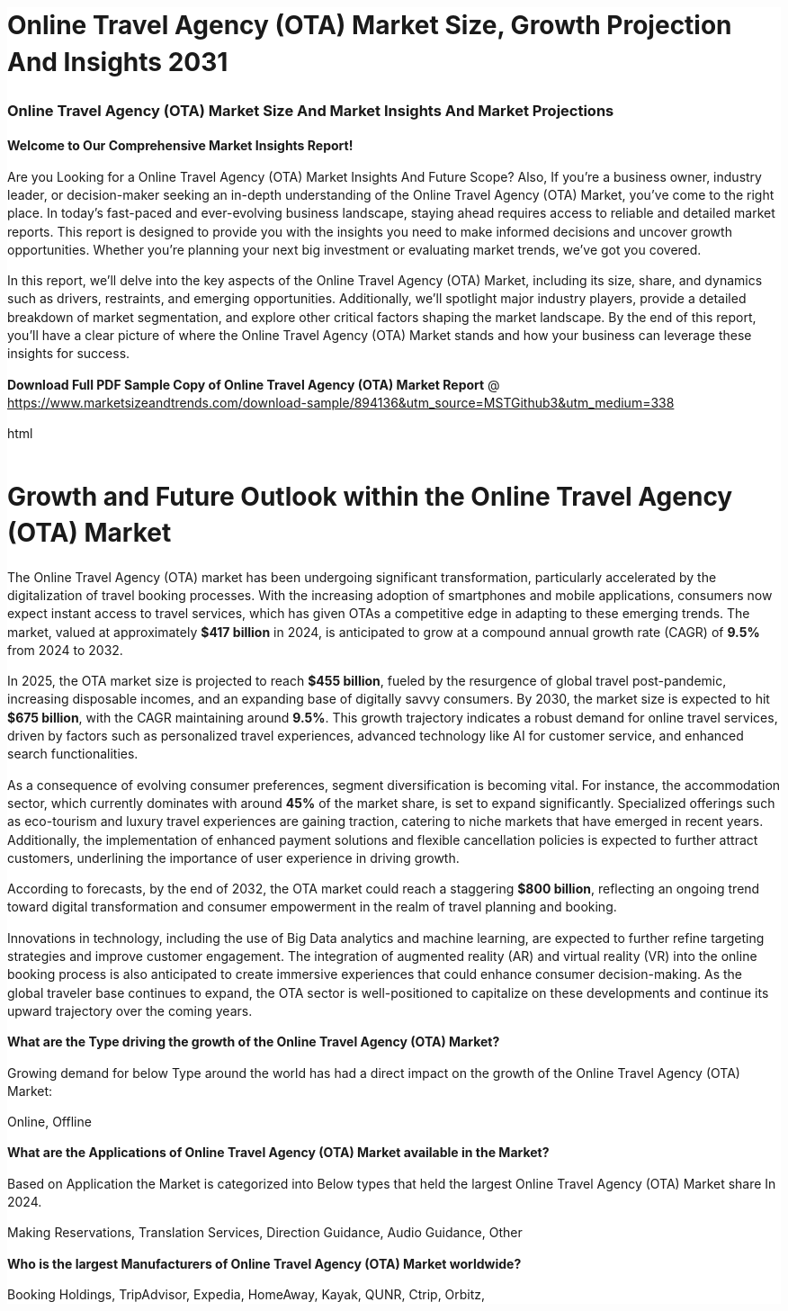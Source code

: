 <H1>Online Travel Agency (OTA) Market Size, Growth Projection And Insights 2031</H1><div class="" data-test-id=""><h3><span class="">Online Travel Agency (OTA) Market Size And Market Insights And Market Projections</span></h3></div><div class="" data-test-id=""><p><strong>Welcome to Our Comprehensive Market Insights Report!</strong></p><p>Are you Looking for a Online Travel Agency (OTA) Market Insights And Future Scope? Also, If you&rsquo;re a business owner, industry leader, or decision-maker seeking an in-depth understanding of the Online Travel Agency (OTA) Market, you&rsquo;ve come to the right place. In today&rsquo;s fast-paced and ever-evolving business landscape, staying ahead requires access to reliable and detailed market reports. This report is designed to provide you with the insights you need to make informed decisions and uncover growth opportunities. Whether you&rsquo;re planning your next big investment or evaluating market trends, we&rsquo;ve got you covered.</p><p>In this report, we&rsquo;ll delve into the key aspects of the Online Travel Agency (OTA) Market, including its size, share, and dynamics such as drivers, restraints, and emerging opportunities. Additionally, we&rsquo;ll spotlight major industry players, provide a detailed breakdown of market segmentation, and explore other critical factors shaping the market landscape. By the end of this report, you&rsquo;ll have a clear picture of where the Online Travel Agency (OTA) Market stands and how your business can leverage these insights for success.</p><p><strong>Download Full PDF Sample Copy of Online Travel Agency (OTA) Market Report</strong> @ <a href="https://www.marketsizeandtrends.com/download-sample/894136&utm_source=MSTGithub3&utm_medium=338" target="_blank">https://www.marketsizeandtrends.com/download-sample/894136&utm_source=MSTGithub3&utm_medium=338</a></p></div><div class="" data-test-id=""><p><span class="">html<!DOCTYPE html><html lang="en"><head> <meta charset="UTF-8"> <meta name="viewport" content="width=device-width, initial-scale=1.0"> <title>Online Travel Agency Market Outlook</title></head><body> <h1>Growth and Future Outlook within the Online Travel Agency (OTA) Market</h1> <p>The Online Travel Agency (OTA) market has been undergoing significant transformation, particularly accelerated by the digitalization of travel booking processes. With the increasing adoption of smartphones and mobile applications, consumers now expect instant access to travel services, which has given OTAs a competitive edge in adapting to these emerging trends. The market, valued at approximately <strong>$417 billion</strong> in 2024, is anticipated to grow at a compound annual growth rate (CAGR) of <strong>9.5%</strong> from 2024 to 2032.</p> <p>In 2025, the OTA market size is projected to reach <strong>$455 billion</strong>, fueled by the resurgence of global travel post-pandemic, increasing disposable incomes, and an expanding base of digitally savvy consumers. By 2030, the market size is expected to hit <strong>$675 billion</strong>, with the CAGR maintaining around <strong>9.5%</strong>. This growth trajectory indicates a robust demand for online travel services, driven by factors such as personalized travel experiences, advanced technology like AI for customer service, and enhanced search functionalities.</p> <p>As a consequence of evolving consumer preferences, segment diversification is becoming vital. For instance, the accommodation sector, which currently dominates with around <strong>45%</strong> of the market share, is set to expand significantly. Specialized offerings such as eco-tourism and luxury travel experiences are gaining traction, catering to niche markets that have emerged in recent years. Additionally, the implementation of enhanced payment solutions and flexible cancellation policies is expected to further attract customers, underlining the importance of user experience in driving growth.</p> <p>According to forecasts, by the end of 2032, the OTA market could reach a staggering <strong>$800 billion</strong>, reflecting an ongoing trend toward digital transformation and consumer empowerment in the realm of travel planning and booking.</p> <p><strong></strong></p> <p>Innovations in technology, including the use of Big Data analytics and machine learning, are expected to further refine targeting strategies and improve customer engagement. The integration of augmented reality (AR) and virtual reality (VR) into the online booking process is also anticipated to create immersive experiences that could enhance consumer decision-making. As the global traveler base continues to expand, the OTA sector is well-positioned to capitalize on these developments and continue its upward trajectory over the coming years.</p></body></html></span></p><p><strong><span class="">What are the&nbsp;Type driving the growth of the Online Travel Agency (OTA) Market?</span></strong></p></div><div class="" data-test-id=""><p><span class="">Growing demand for below Type around the world has had a direct impact on the growth of the Online Travel Agency (OTA) Market:</span></p></div><div class="" data-test-id=""><p>Online, Offline</p><p><span class=""><strong>What are the&nbsp;Applications&nbsp;of Online Travel Agency (OTA) Market available in the Market?</strong></span></p></div><div class="" data-test-id=""><p><span class="">Based on Application the Market is categorized into Below types that held the largest Online Travel Agency (OTA) Market share In 2024.</span></p></div><div class="" data-test-id=""><p><span class="">Making Reservations, Translation Services, Direction Guidance, Audio Guidance, Other</span></p><p><span class=""><strong>Who is the largest Manufacturers of Online Travel Agency (OTA) Market worldwide?</strong></span></p></div><div class="" data-test-id=""><p><span class="">Booking Holdings, TripAdvisor, Expedia, HomeAway, Kayak, QUNR, Ctrip, Orbitz,